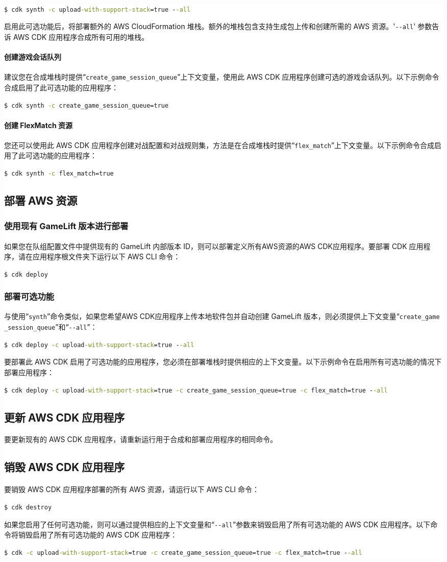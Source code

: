 ```cmd
$ cdk synth -c upload-with-support-stack=true --all
```


启用此可选功能后，将部署额外的 AWS CloudFormation 堆栈。额外的堆栈包含支持生成包上传和创建所需的 AWS 资源。'`--all`' 参数告诉 AWS CDK 应用程序合成所有可用的堆栈。

#### 创建游戏会话队列

建议您在合成堆栈时提供“`create_game_session_queue`”上下文变量，使用此 AWS CDK 应用程序创建可选的游戏会话队列。以下示例命令合成启用了此可选功能的应用程序：

```cmd
$ cdk synth -c create_game_session_queue=true
```


#### 创建 FlexMatch 资源

您还可以使用此 AWS CDK 应用程序创建对战配置和对战规则集，方法是在合成堆栈时提供“`flex_match`”上下文变量。以下示例命令合成启用了此可选功能的应用程序：

```cmd
$ cdk synth -c flex_match=true
```


## 部署 AWS 资源

### 使用现有 GameLift 版本进行部署

如果您在队组配置文件中提供现有的 GameLift 内部版本 ID，则可以部署定义所有AWS资源的AWS CDK应用程序。要部署 CDK 应用程序，请在应用程序根文件夹下运行以下 AWS CLI 命令：

```cmd
$ cdk deploy
```


### 部署可选功能

与使用“`synth`”命令类似，如果您希望AWS CDK应用程序上传本地软件包并自动创建 GameLift 版本，则必须提供上下文变量“`create_game_session_queue`”和“`--all`”：

```cmd
$ cdk deploy -c upload-with-support-stack=true --all
```

要部署此 AWS CDK 启用了可选功能的应用程序，您必须在部署堆栈时提供相应的上下文变量。以下示例命令在启用所有可选功能的情况下部署应用程序：

```cmd
$ cdk deploy -c upload-with-support-stack=true -c create_game_session_queue=true -c flex_match=true --all
```


## 更新 AWS CDK 应用程序

要更新现有的 AWS CDK 应用程序，请重新运行用于合成和部署应用程序的相同命令。

## 销毁 AWS CDK 应用程序

要销毁 AWS CDK 应用程序部署的所有 AWS 资源，请运行以下 AWS CLI 命令：

```cmd
$ cdk destroy
```

如果您启用了任何可选功能，则可以通过提供相应的上下文变量和“`--all`”参数来销毁启用了所有可选功能的 AWS CDK 应用程序。以下命令将销毁启用了所有可选功能的 AWS CDK 应用程序：

```cmd
$ cdk -c upload-with-support-stack=true -c create_game_session_queue=true -c flex_match=true --all
```
